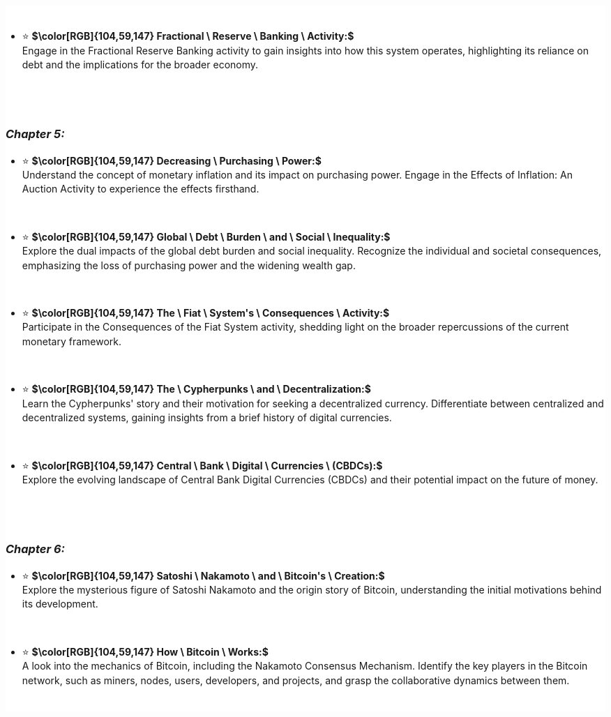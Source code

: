<br/>

- ⭐ **$\color[RGB]{104,59,147} Fractional \ Reserve \ Banking \ Activity:$**    
   Engage in the Fractional Reserve Banking activity to gain insights into how this system operates, highlighting its reliance on debt and the implications for the broader economy.

<br/>
<br/>

### ***Chapter 5:***  

- ⭐ **$\color[RGB]{104,59,147} Decreasing \ Purchasing \ Power:$**    
   Understand the concept of monetary inflation and its impact on purchasing power. Engage in the Effects of Inflation: An Auction Activity to experience the effects firsthand.

<br/>

- ⭐ **$\color[RGB]{104,59,147} Global \ Debt \ Burden \ and \ Social \ Inequality:$**    
   Explore the dual impacts of the global debt burden and social inequality. Recognize the individual and societal consequences, emphasizing the loss of purchasing power and the widening wealth gap.

<br/>

- ⭐ **$\color[RGB]{104,59,147} The \ Fiat \ System's \ Consequences \ Activity:$**    
   Participate in the Consequences of the Fiat System activity, shedding light on the broader repercussions of the current monetary framework.

<br/>

- ⭐ **$\color[RGB]{104,59,147} The \ Cypherpunks \ and \ Decentralization:$**    
   Learn the Cypherpunks' story and their motivation for seeking a decentralized currency. Differentiate between centralized and decentralized systems, gaining insights from a brief history of digital currencies.

<br/>

- ⭐ **$\color[RGB]{104,59,147} Central \ Bank \ Digital \ Currencies \ (CBDCs):$**    
   Explore the evolving landscape of Central Bank Digital Currencies (CBDCs) and their potential impact on the future of money.

<br/>
<br/>

### ***Chapter 6:***  

- ⭐ **$\color[RGB]{104,59,147} Satoshi \ Nakamoto \ and \ Bitcoin's \ Creation:$**    
   Explore the mysterious figure of Satoshi Nakamoto and the origin story of Bitcoin, understanding the initial motivations behind its development.

<br/>

- ⭐ **$\color[RGB]{104,59,147} How \ Bitcoin \ Works:$**    
   A look into the mechanics of Bitcoin, including the Nakamoto Consensus Mechanism. Identify the key players in the Bitcoin network, such as miners, nodes, users, developers, and projects, and grasp the collaborative dynamics between them.

<br/>
